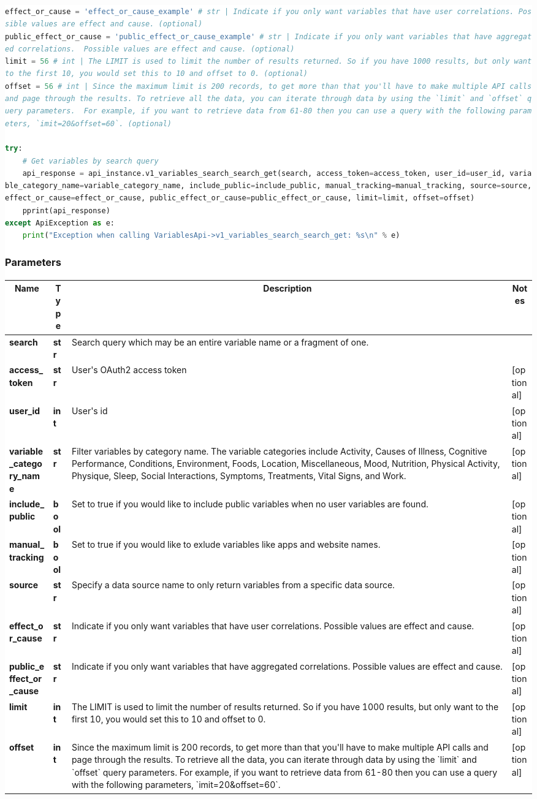 ```python
effect_or_cause = 'effect_or_cause_example' # str | Indicate if you only want variables that have user correlations. Possible values are effect and cause. (optional)
public_effect_or_cause = 'public_effect_or_cause_example' # str | Indicate if you only want variables that have aggregated correlations.  Possible values are effect and cause. (optional)
limit = 56 # int | The LIMIT is used to limit the number of results returned. So if you have 1000 results, but only want to the first 10, you would set this to 10 and offset to 0. (optional)
offset = 56 # int | Since the maximum limit is 200 records, to get more than that you'll have to make multiple API calls and page through the results. To retrieve all the data, you can iterate through data by using the `limit` and `offset` query parameters.  For example, if you want to retrieve data from 61-80 then you can use a query with the following parameters, `imit=20&offset=60`. (optional)

try: 
    # Get variables by search query
    api_response = api_instance.v1_variables_search_search_get(search, access_token=access_token, user_id=user_id, variable_category_name=variable_category_name, include_public=include_public, manual_tracking=manual_tracking, source=source, effect_or_cause=effect_or_cause, public_effect_or_cause=public_effect_or_cause, limit=limit, offset=offset)
    pprint(api_response)
except ApiException as e:
    print("Exception when calling VariablesApi->v1_variables_search_search_get: %s\n" % e)
```

### Parameters

Name | Type | Description  | Notes
------------- | ------------- | ------------- | -------------
 **search** | **str**| Search query which may be an entire variable name or a fragment of one. | 
 **access_token** | **str**| User&#39;s OAuth2 access token | [optional] 
 **user_id** | **int**| User&#39;s id | [optional] 
 **variable_category_name** | **str**| Filter variables by category name. The variable categories include Activity, Causes of Illness, Cognitive Performance, Conditions, Environment, Foods, Location, Miscellaneous, Mood, Nutrition, Physical Activity, Physique, Sleep, Social Interactions, Symptoms, Treatments, Vital Signs, and Work. | [optional] 
 **include_public** | **bool**| Set to true if you would like to include public variables when no user variables are found. | [optional] 
 **manual_tracking** | **bool**| Set to true if you would like to exlude variables like apps and website names. | [optional] 
 **source** | **str**| Specify a data source name to only return variables from a specific data source. | [optional] 
 **effect_or_cause** | **str**| Indicate if you only want variables that have user correlations. Possible values are effect and cause. | [optional] 
 **public_effect_or_cause** | **str**| Indicate if you only want variables that have aggregated correlations.  Possible values are effect and cause. | [optional] 
 **limit** | **int**| The LIMIT is used to limit the number of results returned. So if you have 1000 results, but only want to the first 10, you would set this to 10 and offset to 0. | [optional] 
 **offset** | **int**| Since the maximum limit is 200 records, to get more than that you&#39;ll have to make multiple API calls and page through the results. To retrieve all the data, you can iterate through data by using the &#x60;limit&#x60; and &#x60;offset&#x60; query parameters.  For example, if you want to retrieve data from 61-80 then you can use a query with the following parameters, &#x60;imit&#x3D;20&amp;offset&#x3D;60&#x60;. | [optional] 
